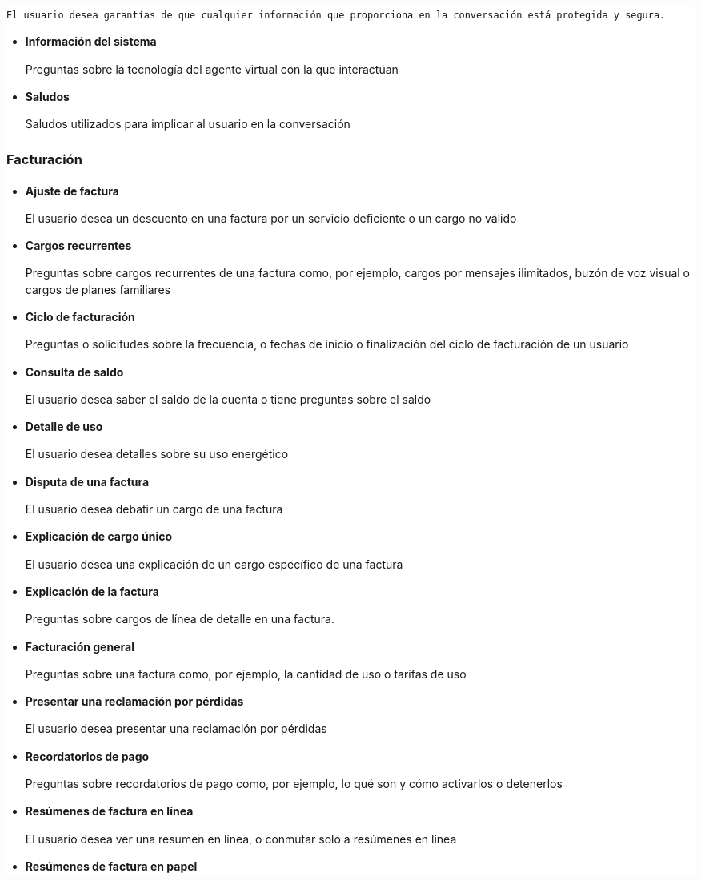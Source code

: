     El usuario desea garantías de que cualquier información que proporciona en la conversación está protegida y segura.

- ****Información del sistema****

    Preguntas sobre la tecnología del agente virtual con la que interactúan

- ****Saludos****

    Saludos utilizados para implicar al usuario en la conversación

### Facturación

- ****Ajuste de factura****

    El usuario desea un descuento en una factura por un servicio deficiente o un cargo no válido

- ****Cargos recurrentes****

    Preguntas sobre cargos recurrentes de una factura como, por ejemplo, cargos por mensajes ilimitados, buzón de voz visual o cargos de planes familiares

- ****Ciclo de facturación****

    Preguntas o solicitudes sobre la frecuencia, o fechas de inicio o finalización del ciclo de facturación de un usuario

- ****Consulta de saldo****

    El usuario desea saber el saldo de la cuenta o tiene preguntas sobre el saldo

- ****Detalle de uso****

    El usuario desea detalles sobre su uso energético

- ****Disputa de una factura****

    El usuario desea debatir un cargo de una factura

- ****Explicación de cargo único****

    El usuario desea una explicación de un cargo específico de una factura

- ****Explicación de la factura****

    Preguntas sobre cargos de línea de detalle en una factura.

- ****Facturación general****

    Preguntas sobre una factura como, por ejemplo, la cantidad de uso o tarifas de uso

- ****Presentar una reclamación por pérdidas****

    El usuario desea presentar una reclamación por pérdidas

- ****Recordatorios de pago****

    Preguntas sobre recordatorios de pago como, por ejemplo, lo qué son y cómo activarlos o detenerlos

- ****Resúmenes de factura en línea****

    El usuario desea ver una resumen en línea, o conmutar solo a resúmenes en línea

- ****Resúmenes de factura en papel****
